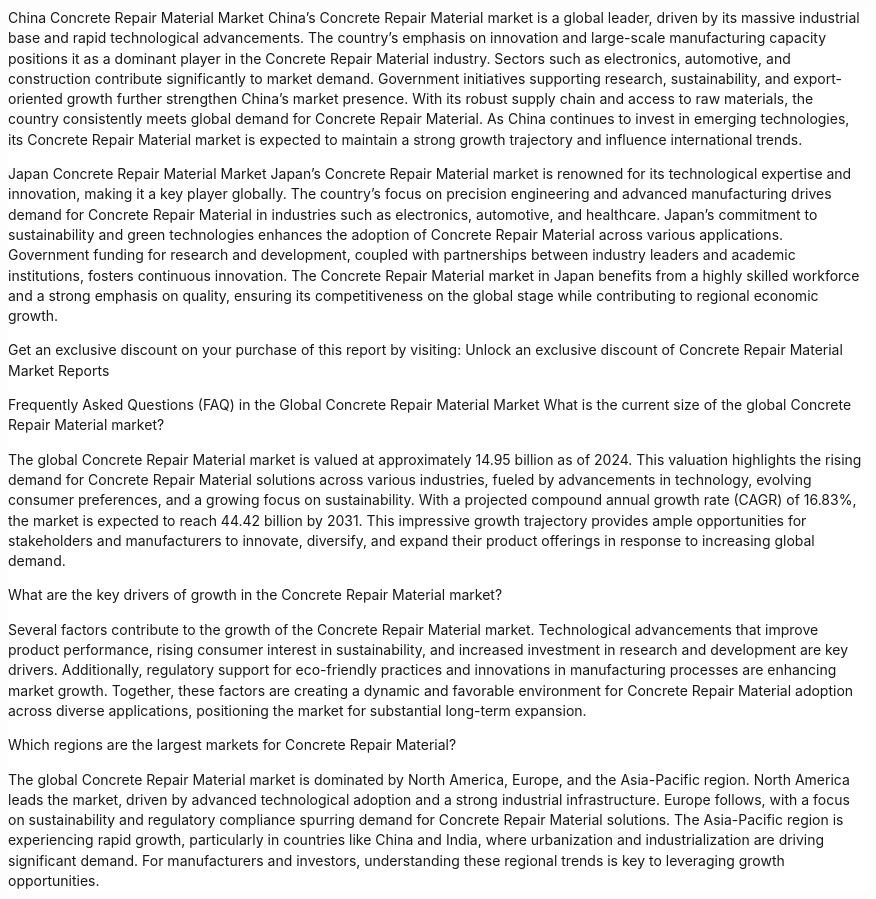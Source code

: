 China Concrete Repair Material Market
China’s Concrete Repair Material market is a global leader, driven by its massive industrial base and rapid technological advancements. The country’s emphasis on innovation and large-scale manufacturing capacity positions it as a dominant player in the Concrete Repair Material industry. Sectors such as electronics, automotive, and construction contribute significantly to market demand. Government initiatives supporting research, sustainability, and export-oriented growth further strengthen China’s market presence. With its robust supply chain and access to raw materials, the country consistently meets global demand for Concrete Repair Material. As China continues to invest in emerging technologies, its Concrete Repair Material market is expected to maintain a strong growth trajectory and influence international trends.

Japan Concrete Repair Material Market
Japan’s Concrete Repair Material market is renowned for its technological expertise and innovation, making it a key player globally. The country’s focus on precision engineering and advanced manufacturing drives demand for Concrete Repair Material in industries such as electronics, automotive, and healthcare. Japan’s commitment to sustainability and green technologies enhances the adoption of Concrete Repair Material across various applications. Government funding for research and development, coupled with partnerships between industry leaders and academic institutions, fosters continuous innovation. The Concrete Repair Material market in Japan benefits from a highly skilled workforce and a strong emphasis on quality, ensuring its competitiveness on the global stage while contributing to regional economic growth.

Get an exclusive discount on your purchase of this report by visiting: Unlock an exclusive discount of Concrete Repair Material Market Reports 

Frequently Asked Questions (FAQ) in the Global Concrete Repair Material Market
What is the current size of the global Concrete Repair Material market?

The global Concrete Repair Material market is valued at approximately 14.95 billion as of 2024. This valuation highlights the rising demand for Concrete Repair Material solutions across various industries, fueled by advancements in technology, evolving consumer preferences, and a growing focus on sustainability. With a projected compound annual growth rate (CAGR) of 16.83%, the market is expected to reach 44.42 billion by 2031. This impressive growth trajectory provides ample opportunities for stakeholders and manufacturers to innovate, diversify, and expand their product offerings in response to increasing global demand.

What are the key drivers of growth in the Concrete Repair Material market?

Several factors contribute to the growth of the Concrete Repair Material market. Technological advancements that improve product performance, rising consumer interest in sustainability, and increased investment in research and development are key drivers. Additionally, regulatory support for eco-friendly practices and innovations in manufacturing processes are enhancing market growth. Together, these factors are creating a dynamic and favorable environment for Concrete Repair Material adoption across diverse applications, positioning the market for substantial long-term expansion.

Which regions are the largest markets for Concrete Repair Material?

The global Concrete Repair Material market is dominated by North America, Europe, and the Asia-Pacific region. North America leads the market, driven by advanced technological adoption and a strong industrial infrastructure. Europe follows, with a focus on sustainability and regulatory compliance spurring demand for Concrete Repair Material solutions. The Asia-Pacific region is experiencing rapid growth, particularly in countries like China and India, where urbanization and industrialization are driving significant demand. For manufacturers and investors, understanding these regional trends is key to leveraging growth opportunities.
